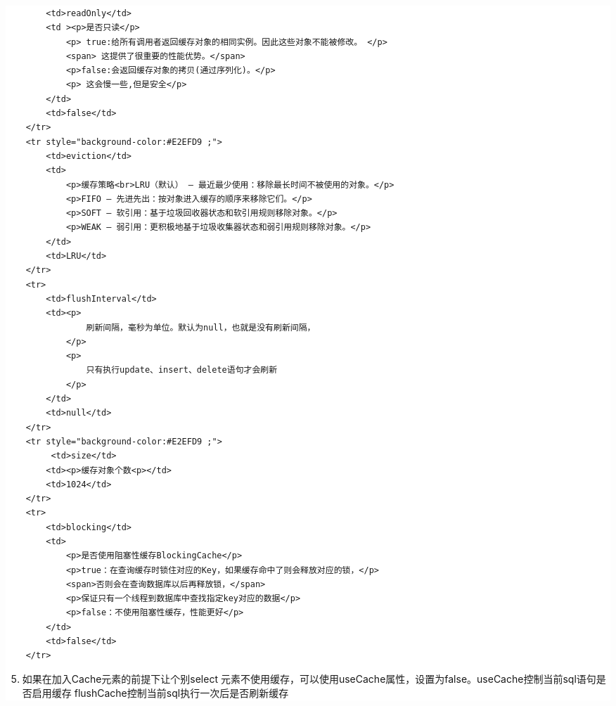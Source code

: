         	<td>readOnly</td>
            <td ><p>是否只读</p>
                <p> true:给所有调用者返回缓存对象的相同实例。因此这些对象不能被修改。 </p>
                <span> 这提供了很重要的性能优势。</span>
                <p>false:会返回缓存对象的拷贝(通过序列化)。</p>
                <p> 这会慢一些,但是安全</p>
			</td>
			<td>false</td>
		</tr>
		<tr style="background-color:#E2EFD9 ;">
        	<td>eviction</td>
			<td>	 
                <p>缓存策略<br>LRU（默认） – 最近最少使用：移除最长时间不被使用的对象。</p>
                <p>FIFO – 先进先出：按对象进入缓存的顺序来移除它们。</p>
                <p>SOFT – 软引用：基于垃圾回收器状态和软引用规则移除对象。</p>
                <p>WEAK – 弱引用：更积极地基于垃圾收集器状态和弱引用规则移除对象。</p>
			</td>
			<td>LRU</td>
		</tr>
		<tr>
        	<td>flushInterval</td>
			<td><p>
                	刷新间隔，毫秒为单位。默认为null，也就是没有刷新间隔，
                </p>
                <p>
                    只有执行update、insert、delete语句才会刷新
                </p>
			</td>
			<td>null</td>
		</tr>
		<tr style="background-color:#E2EFD9 ;">
        	 <td>size</td>
			<td><p>缓存对象个数<p></td>
			<td>1024</td>
		</tr>
		<tr>
        	<td>blocking</td>
			<td>
                <p>是否使用阻塞性缓存BlockingCache</p>
                <p>true：在查询缓存时锁住对应的Key，如果缓存命中了则会释放对应的锁，</p>
                <span>否则会在查询数据库以后再释放锁，</span>
                <p>保证只有一个线程到数据库中查找指定key对应的数据</p>
                <p>false：不使用阻塞性缓存，性能更好</p>
			</td>
			<td>false</td>
		</tr>
</table>





5)    如果在加入Cache元素的前提下让个别select 元素不使用缓存，可以使用useCache属性，设置为false。useCache控制当前sql语句是否启用缓存  flushCache控制当前sql执行一次后是否刷新缓存
